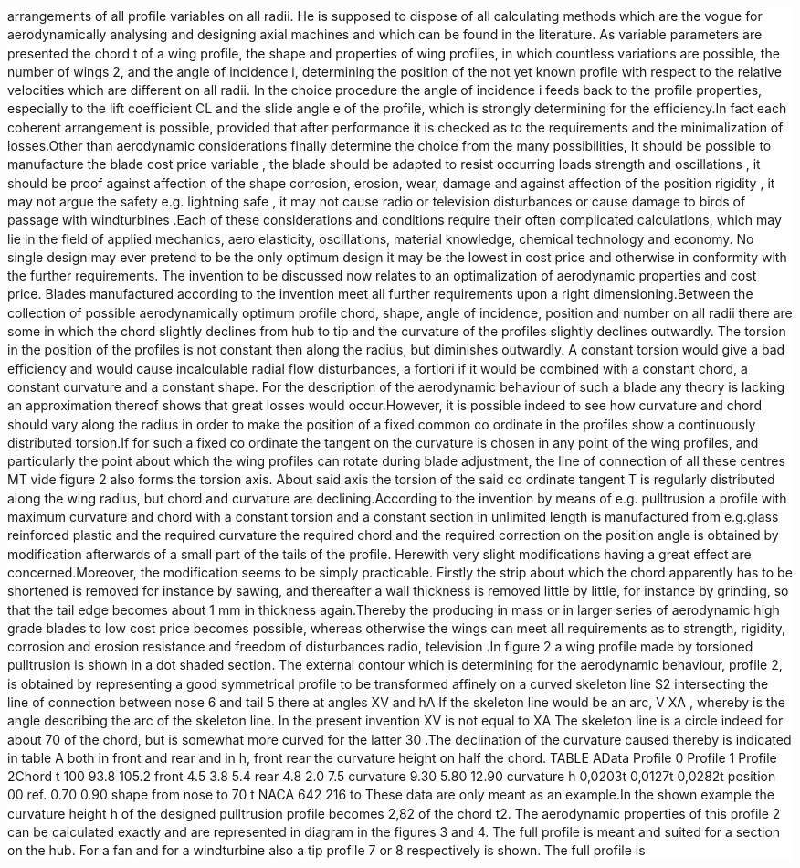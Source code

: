 arrangements of all profile variables on all radii. He is supposed to dispose of all calculating methods which are the vogue for aerodynamically analysing and designing axial machines and which can be found in the literature. As variable parameters are presented the chord t of a wing profile, the shape and properties of wing profiles, in which countless variations are possible, the number of wings 2, and the angle of incidence i, determining the position of the not yet known profile with respect to the relative velocities which are different on all radii. In the choice procedure the angle of incidence i feeds back to the profile properties, especially to the lift coefficient CL and the slide angle e of the profile, which is strongly determining for the efficiency.In fact each coherent arrangement is possible, provided that after performance it is checked as to the requirements and the minimalization of losses.Other than aerodynamic considerations finally determine the choice from the many possibilities, It should be possible to manufacture the blade cost price variable , the blade should be adapted to resist occurring loads strength and oscillations , it should be proof against affection of the shape corrosion, erosion, wear, damage and against affection of the position rigidity , it may not argue the safety e.g. lightning safe , it may not cause radio or television disturbances or cause damage to birds of passage with windturbines .Each of these considerations and conditions require their often complicated calculations, which may lie in the field of applied mechanics, aero elasticity, oscillations, material knowledge, chemical technology and economy. No single design may ever pretend to be the only optimum design it may be the lowest in cost price and otherwise in conformity with the further requirements. The invention to be discussed now relates to an optimalization of aerodynamic properties and cost price. Blades manufactured according to the invention meet all further requirements upon a right dimensioning.Between the collection of possible aerodynamically optimum profile chord, shape, angle of incidence, position and number on all radii there are some in which the chord slightly declines from hub to tip and the curvature of the profiles slightly declines outwardly. The torsion in the position of the profiles is not constant then along the radius, but diminishes outwardly. A constant torsion would give a bad efficiency and would cause incalculable radial flow disturbances, a fortiori if it would be combined with a constant chord, a constant curvature and a constant shape. For the description of the aerodynamic behaviour of such a blade any theory is lacking an approximation thereof shows that great losses would occur.However, it is possible indeed to see how curvature and chord should vary along the radius in order to make the position of a fixed common co ordinate in the profiles show a continuously distributed torsion.If for such a fixed co ordinate the tangent on the curvature is chosen in any point of the wing profiles, and particularly the point about which the wing profiles can rotate during blade adjustment, the line of connection of all these centres MT vide figure 2 also forms the torsion axis. About said axis the torsion of the said co ordinate tangent T is regularly distributed along the wing radius, but chord and curvature are declining.According to the invention by means of e.g. pulltrusion a profile with maximum curvature and chord with a constant torsion and a constant section in unlimited length is manufactured from e.g.glass reinforced plastic and the required curvature the required chord and the required correction on the position angle is obtained by modification afterwards of a small part of the tails of the profile. Herewith very slight modifications having a great effect are concerned.Moreover, the modification seems to be simply practicable. Firstly the strip about which the chord apparently has to be shortened is removed for instance by sawing, and thereafter a wall thickness is removed little by little, for instance by grinding, so that the tail edge becomes about 1 mm in thickness again.Thereby the producing in mass or in larger series of aerodynamic high grade blades to low cost price becomes possible, whereas otherwise the wings can meet all requirements as to strength, rigidity, corrosion and erosion resistance and freedom of disturbances radio, television .In figure 2 a wing profile made by torsioned pulltrusion is shown in a dot shaded section. The external contour which is determining for the aerodynamic behaviour, profile 2, is obtained by representing a good symmetrical profile to be transformed affinely on a curved skeleton line S2 intersecting the line of connection between nose 6 and tail 5 there at angles XV and hA If the skeleton line would be an arc, V XA , whereby is the angle describing the arc of the skeleton line. In the present invention XV is not equal to XA The skeleton line is a circle indeed for about 70 of the chord, but is somewhat more curved for the latter 30 .The declination of the curvature caused thereby is indicated in table A both in front and rear and in h, front rear the curvature height on half the chord. TABLE AData Profile 0 Profile 1 Profile 2Chord t 100 93.8 105.2 front 4.5 3.8 5.4 rear 4.8 2.0 7.5 curvature 9.30 5.80 12.90 curvature h 0,0203t 0,0127t 0,0282t position 00 ref. 0.70 0.90 shape from nose to 70 t NACA 642 216 to These data are only meant as an example.In the shown example the curvature height h of the designed pulltrusion profile becomes 2,82 of the chord t2. The aerodynamic properties of this profile 2 can be calculated exactly and are represented in diagram in the figures 3 and 4. The full profile is meant and suited for a section on the hub. For a fan and for a windturbine also a tip profile 7 or 8 respectively is shown. The full profile is